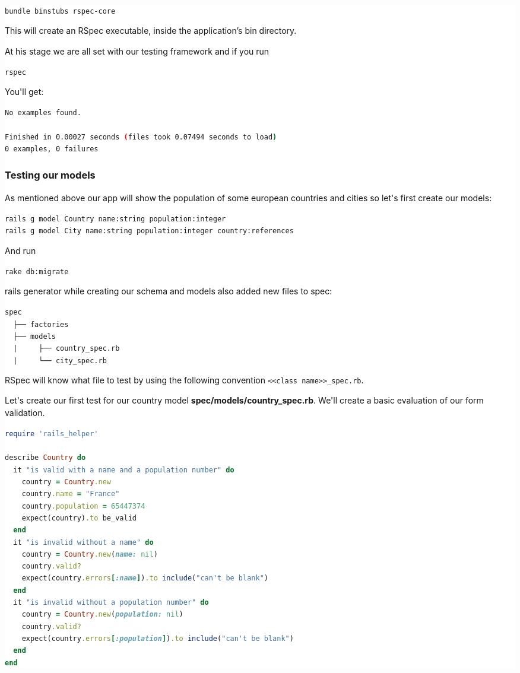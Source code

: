 ```bash
bundle binstubs rspec-core
```

This will create an RSpec executable, inside the application’s bin directory.

At his stage we are all set with our testing framework and if you run

```bash
rspec
```
You'll get:

```bash
No examples found.

Finished in 0.00027 seconds (files took 0.07494 seconds to load)
0 examples, 0 failures
```

### Testing our models

As mentioned above our app will show the population of some european countries and cities so let's first create our models:

```bash
rails g model Country name:string population:integer
rails g model City name:string population:integer country:references
```
And run

```bash
rake db:migrate
```

rails generator while creating our schema and models also added new files to spec:

```
spec
  ├── factories
  ├── models
  |     ├── country_spec.rb
  |     └── city_spec.rb
```
RSpec will know what file to test by using the following convention `<<class name>>_spec.rb`.

Let's create our first test for our country model **spec/models/country_spec.rb**. We'll create a basic evaluation of our form validation.

```ruby
require 'rails_helper'

describe Country do
  it "is valid with a name and a population number" do
    country = Country.new
    country.name = "France"
    country.population = 65447374
    expect(country).to be_valid
  end
  it "is invalid without a name" do
    country = Country.new(name: nil)
    country.valid?
    expect(country.errors[:name]).to include("can't be blank")
  end
  it "is invalid without a population number" do
    country = Country.new(population: nil)
    country.valid?
    expect(country.errors[:population]).to include("can't be blank")
  end
end
```